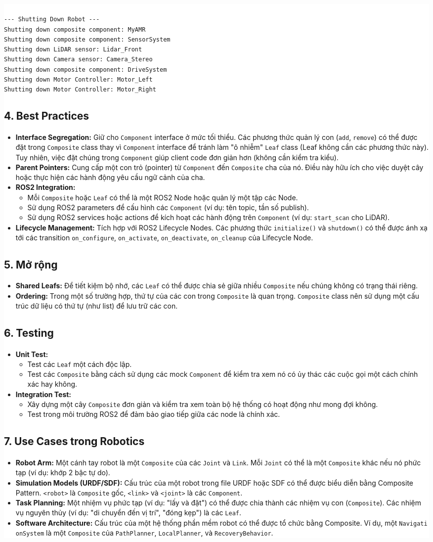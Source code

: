 ```

--- Shutting Down Robot ---
Shutting down composite component: MyAMR
Shutting down composite component: SensorSystem
Shutting down LiDAR sensor: Lidar_Front
Shutting down Camera sensor: Camera_Stereo
Shutting down composite component: DriveSystem
Shutting down Motor Controller: Motor_Left
Shutting down Motor Controller: Motor_Right
```

## 4. Best Practices

- **Interface Segregation:** Giữ cho `Component` interface ở mức tối thiểu. Các phương thức quản lý con (`add`, `remove`) có thể được đặt trong `Composite` class thay vì `Component` interface để tránh làm "ô nhiễm" `Leaf` class (Leaf không cần các phương thức này). Tuy nhiên, việc đặt chúng trong `Component` giúp client code đơn giản hơn (không cần kiểm tra kiểu).
- **Parent Pointers:** Cung cấp một con trỏ (pointer) từ `Component` đến `Composite` cha của nó. Điều này hữu ích cho việc duyệt cây hoặc thực hiện các hành động yêu cầu ngữ cảnh của cha.
- **ROS2 Integration:**
  - Mỗi `Composite` hoặc `Leaf` có thể là một ROS2 Node hoặc quản lý một tập các Node.
  - Sử dụng ROS2 parameters để cấu hình các `Component` (ví dụ: tên topic, tần số publish).
  - Sử dụng ROS2 services hoặc actions để kích hoạt các hành động trên `Component` (ví dụ: `start_scan` cho LiDAR).
- **Lifecycle Management:** Tích hợp với ROS2 Lifecycle Nodes. Các phương thức `initialize()` và `shutdown()` có thể được ánh xạ tới các transition `on_configure`, `on_activate`, `on_deactivate`, `on_cleanup` của Lifecycle Node.

## 5. Mở rộng

- **Shared Leafs:** Để tiết kiệm bộ nhớ, các `Leaf` có thể được chia sẻ giữa nhiều `Composite` nếu chúng không có trạng thái riêng.
- **Ordering:** Trong một số trường hợp, thứ tự của các con trong `Composite` là quan trọng. `Composite` class nên sử dụng một cấu trúc dữ liệu có thứ tự (như list) để lưu trữ các con.

## 6. Testing

- **Unit Test:**
  - Test các `Leaf` một cách độc lập.
  - Test các `Composite` bằng cách sử dụng các mock `Component` để kiểm tra xem nó có ủy thác các cuộc gọi một cách chính xác hay không.
- **Integration Test:**
  - Xây dựng một cây `Composite` đơn giản và kiểm tra xem toàn bộ hệ thống có hoạt động như mong đợi không.
  - Test trong môi trường ROS2 để đảm bảo giao tiếp giữa các node là chính xác.

## 7. Use Cases trong Robotics

- **Robot Arm:** Một cánh tay robot là một `Composite` của các `Joint` và `Link`. Mỗi `Joint` có thể là một `Composite` khác nếu nó phức tạp (ví dụ: khớp 2 bậc tự do).
- **Simulation Models (URDF/SDF):** Cấu trúc của một robot trong file URDF hoặc SDF có thể được biểu diễn bằng Composite Pattern. `<robot>` là `Composite` gốc, `<link>` và `<joint>` là các `Component`.
- **Task Planning:** Một nhiệm vụ phức tạp (ví dụ: "lấy và đặt") có thể được chia thành các nhiệm vụ con (`Composite`). Các nhiệm vụ nguyên thủy (ví dụ: "di chuyển đến vị trí", "đóng kẹp") là các `Leaf`.
- **Software Architecture:** Cấu trúc của một hệ thống phần mềm robot có thể được tổ chức bằng Composite. Ví dụ, một `NavigationSystem` là một `Composite` của `PathPlanner`, `LocalPlanner`, và `RecoveryBehavior`.
